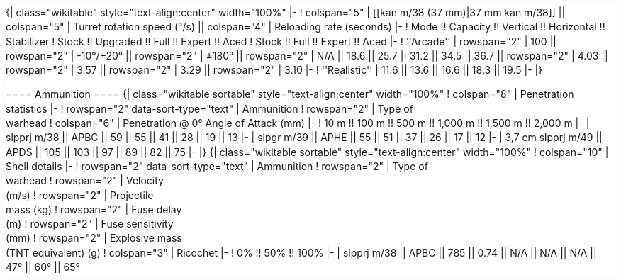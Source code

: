 {| class="wikitable" style="text-align:center" width="100%"
|-
! colspan="5" | [[kan m/38 (37 mm)|37 mm kan m/38]] || colspan="5" | Turret rotation speed (°/s) || colspan="4" | Reloading rate (seconds)
|-
! Mode !! Capacity !! Vertical !! Horizontal !! Stabilizer
! Stock !! Upgraded !! Full !! Expert !! Aced
! Stock !! Full !! Expert !! Aced
|-
! ''Arcade''
| rowspan="2" | 100 || rowspan="2" | -10°/+20° || rowspan="2" | ±180° || rowspan="2" | N/A || 18.6 || 25.7 || 31.2 || 34.5 || 36.7 || rowspan="2" | 4.03 || rowspan="2" | 3.57 || rowspan="2" | 3.29 || rowspan="2" | 3.10
|-
! ''Realistic''
| 11.6 || 13.6 || 16.6 || 18.3 || 19.5
|-
|}

==== Ammunition ====
{| class="wikitable sortable" style="text-align:center" width="100%"
! colspan="8" | Penetration statistics
|-
! rowspan="2" data-sort-type="text" | Ammunition
! rowspan="2" | Type of<br>warhead
! colspan="6" | Penetration @ 0° Angle of Attack (mm)
|-
! 10 m !! 100 m !! 500 m !! 1,000 m !! 1,500 m !! 2,000 m
|-
| slpprj m/38 || APBC || 59 || 55 || 41 || 28 || 19 || 13
|-
| slpgr m/39 || APHE || 55 || 51 || 37 || 26 || 17 || 12
|-
| 3,7 cm slpprj m/49 || APDS || 105 || 103 || 97 || 89 || 82 || 75
|-
|}
{| class="wikitable sortable" style="text-align:center" width="100%"
! colspan="10" | Shell details
|-
! rowspan="2" data-sort-type="text" | Ammunition
! rowspan="2" | Type of<br>warhead
! rowspan="2" | Velocity<br>(m/s)
! rowspan="2" | Projectile<br>mass (kg)
! rowspan="2" | Fuse delay<br>(m)
! rowspan="2" | Fuse sensitivity<br>(mm)
! rowspan="2" | Explosive mass<br>(TNT equivalent) (g)
! colspan="3" | Ricochet
|-
! 0% !! 50% !! 100%
|-
| slpprj m/38 || APBC || 785 || 0.74 || N/A || N/A || N/A || 47° || 60° || 65°